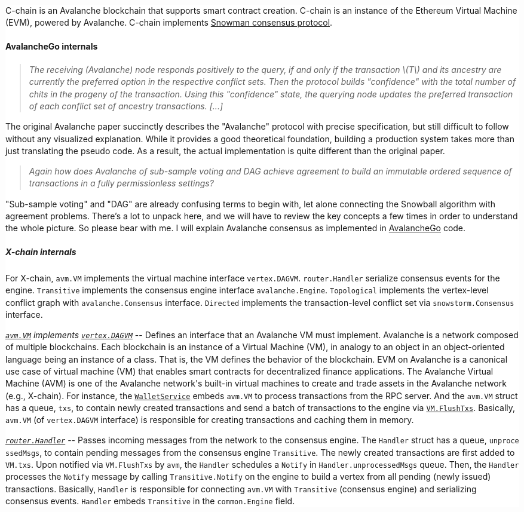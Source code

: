 C-chain is an Avalanche blockchain that supports smart contract creation. C-chain is an instance of the Ethereum Virtual Machine (EVM), powered by Avalanche. C-chain implements [Snowman consensus protocol](https://docs.avax.network/#snowman-consensus-protocol).

#### AvalancheGo internals

> *The receiving (Avalanche) node responds positively to the query, if and only if the transaction \\(T\\) and its ancestry are currently the preferred option in the respective conflict sets. Then the protocol builds "confidence" with the total number of chits in the progeny of the transaction. Using this "confidence" state, the querying node updates the preferred transaction of each conflict set of ancestry transactions. [...]*

The original Avalanche paper succinctly describes the "Avalanche" protocol with precise specification, but still difficult to follow without any visualized explanation. While it provides a good theoretical foundation, building a production system takes more than just translating the pseudo code. As a result, the actual implementation is quite different than the original paper.

> *Again how does Avalanche of sub-sample voting and DAG achieve agreement to build an immutable ordered sequence of transactions in a fully permissionless settings?*

"Sub-sample voting" and "DAG" are already confusing terms to begin with, let alone connecting the Snowball algorithm with agreement problems. There’s a lot to unpack here, and we will have to review the key concepts a few times in order to understand the whole picture. So please bear with me. I will explain Avalanche consensus as implemented in [AvalancheGo](https://github.com/ava-labs/avalanchego) code.

##### X-chain internals

For X-chain, `avm.VM` implements the virtual machine interface `vertex.DAGVM`. `router.Handler` serialize consensus events for the engine. `Transitive` implements the consensus engine interface `avalanche.Engine`. `Topological` implements the vertex-level conflict graph with `avalanche.Consensus` interface. `Directed` implements the transaction-level conflict set via `snowstorm.Consensus` interface.

*[`avm.VM`](https://pkg.go.dev/github.com/ava-labs/avalanchego/vms/avm#VM) implements [`vertex.DAGVM`](https://pkg.go.dev/github.com/ava-labs/avalanchego/snow/engine/avalanche/vertex#DAGVM)* -- Defines an interface that an Avalanche VM must implement. Avalanche is a network composed of multiple blockchains. Each blockchain is an instance of a Virtual Machine (VM), in analogy to an object in an object-oriented language being an instance of a class. That is, the VM defines the behavior of the blockchain. EVM on Avalanche is a canonical use case of virtual machine (VM) that enables smart contracts for decentralized finance applications. The Avalanche Virtual Machine (AVM) is one of the Avalanche network's built-in virtual machines to create and trade assets in the Avalanche network (e.g., X-chain). For instance, the [`WalletService`](https://pkg.go.dev/github.com/ava-labs/avalanchego/vms/avm#WalletService) embeds `avm.VM` to process transactions from the RPC server. And the `avm.VM` struct has a queue, `txs`, to contain newly created transactions and send a batch of transactions to the engine via [`VM.FlushTxs`](https://pkg.go.dev/github.com/ava-labs/avalanchego/vms/avm#VM.FlushTxs). Basically, `avm.VM` (of `vertex.DAGVM` interface) is responsible for creating transactions and caching them in memory.

*[`router.Handler`](https://pkg.go.dev/github.com/ava-labs/avalanchego/snow/networking/router#Handler)* -- Passes incoming messages from the network to the consensus engine. The `Handler` struct has a queue, `unprocessedMsgs`, to contain pending messages from the consensus engine `Transitive`. The newly created transactions are first added to `VM.txs`. Upon notified via `VM.FlushTxs` by `avm`, the `Handler` schedules a `Notify` in `Handler.unprocessedMsgs` queue. Then, the `Handler` processes the `Notify` message by calling `Transitive.Notify` on the engine to build a vertex from all pending (newly issued) transactions. Basically, `Handler` is responsible for connecting `avm.VM` with `Transitive` (consensus engine) and serializing consensus events. `Handler` embeds `Transitive` in the `common.Engine` field.
